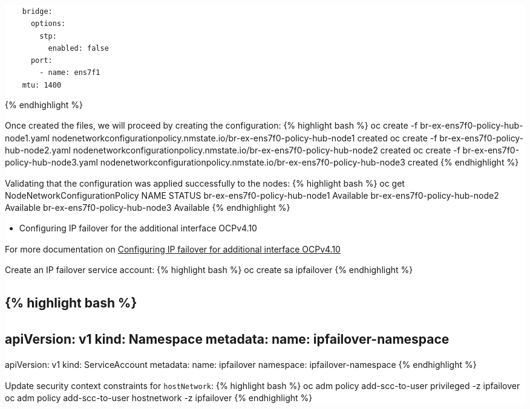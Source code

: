         bridge:
          options:
            stp:
              enabled: false
          port:
            - name: ens7f1
        mtu: 1400
{% endhighlight %}


Once created the files, we will proceed by creating the configuration:
{% highlight bash %}
oc create -f br-ex-ens7f0-policy-hub-node1.yaml
nodenetworkconfigurationpolicy.nmstate.io/br-ex-ens7f0-policy-hub-node1 created
oc create -f br-ex-ens7f0-policy-hub-node2.yaml
nodenetworkconfigurationpolicy.nmstate.io/br-ex-ens7f0-policy-hub-node2 created
oc create -f br-ex-ens7f0-policy-hub-node3.yaml
nodenetworkconfigurationpolicy.nmstate.io/br-ex-ens7f0-policy-hub-node3 created
{% endhighlight %}

Validating that the configuration was applied successfully to the nodes:
{% highlight bash %}
oc get NodeNetworkConfigurationPolicy
NAME                            STATUS
br-ex-ens7f0-policy-hub-node1   Available
br-ex-ens7f0-policy-hub-node2   Available
br-ex-ens7f0-policy-hub-node3   Available
{% endhighlight %}

[OVNKubernetes-documentation]: https://access.redhat.com/documentation/en-us/openshift_container_platform/4.9/html/networking/multiple-networks

- Configuring IP failover for the additional interface OCPv4.10

For more documentation on [Configuring IP failover for additional interface OCPv4.10][vip-failover]

[vip-failover]: https://docs.openshift.com/container-platform/4.10/networking/configuring-ipfailover.html

Create an IP failover service account:
{% highlight bash %}
oc create sa ipfailover
{% endhighlight %}

{% highlight bash %}
---
apiVersion: v1
kind: Namespace
metadata:
  name: ipfailover-namespace
---
apiVersion: v1
kind: ServiceAccount
metadata:
  name: ipfailover
  namespace: ipfailover-namespace
{% endhighlight %}

Update security context constraints for `hostNetwork`:
{% highlight bash %}
oc adm policy add-scc-to-user privileged -z ipfailover
oc adm policy add-scc-to-user hostnetwork -z ipfailover
{% endhighlight %}


[nmstateoperator-documentation]: https://docs.openshift.com/container-platform/4.10/networking/k8s_nmstate/k8s-nmstate-about-the-k8s-nmstate-operator.html
[K8s-health-checks]: https://kubernetes.io/docs/tasks/configure-pod-container/configure-liveness-readiness-startup-probes/
[static-routing-with-machine-config]: https://access.redhat.com/solutions/5423561